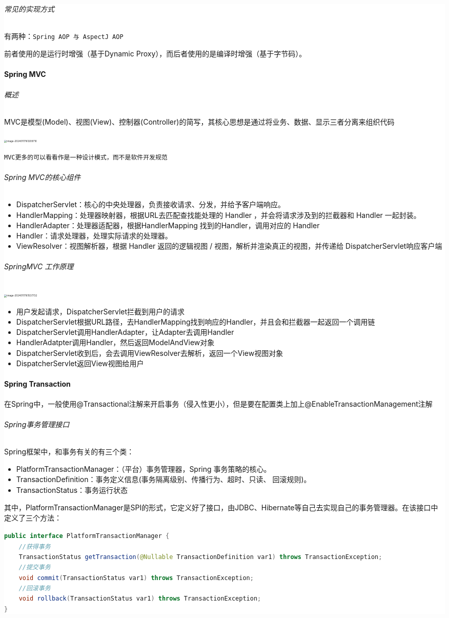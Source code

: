 ###### 常见的实现方式

有两种：`Spring AOP 与 AspectJ AOP`

前者使用的是运行时增强（基于Dynamic Proxy），而后者使用的是编译时增强（基于字节码）。

#### Spring MVC

###### 概述

MVC是模型(Model)、视图(View)、控制器(Controller)的简写，其核心思想是通过将业务、数据、显示三者分离来组织代码

<img src="https://raw.githubusercontent.com/ZenithWon/figure/master/202401181452594.png" alt="image-20240117161209710" style="zoom: 33%;" />

`MVC更多的可以看看作是一种设计模式，而不是软件开发规范`

###### Spring MVC的核心组件

* DispatcherServlet：核心的中央处理器，负责接收请求、分发，并给予客户端响应。 
* HandlerMapping：处理器映射器，根据URL去匹配查找能处理的 Handler ，并会将请求涉及到的拦截器和 Handler 一起封装。 
* HandlerAdapter：处理器适配器，根据HandlerMapping 找到的Handler，调用对应的 Handler
* Handler：请求处理器，处理实际请求的处理器。 
* ViewResolver：视图解析器，根据 Handler 返回的逻辑视图 / 视图，解析并渲染真正的视图，并传递给 DispatcherServlet响应客户端

###### SpringMVC 工作原理

<img src="https://raw.githubusercontent.com/ZenithWon/figure/master/202401181451517.png" alt="image-20240117161537732" style="zoom: 33%;" />

* 用户发起请求，DispatcherServlet拦截到用户的请求
* DispatcherServlet根据URL路径，去HandlerMapping找到响应的Handler，并且会和拦截器一起返回一个调用链
* DispatcherServlet调用HandlerAdapter，让Adapter去调用Handler
* HandlerAdatpter调用Handler，然后返回ModelAndView对象
* DispatcherServlet收到后，会去调用ViewResolver去解析，返回一个View视图对象
* DispatcherServlet返回View视图给用户

#### Spring Transaction

在Spring中，一般使用@Transactional注解来开启事务（侵入性更小），但是要在配置类上加上@EnableTransactionManagement注解

###### Spring事务管理接口

Spring框架中，和事务有关的有三个类：

* PlatformTransactionManager：（平台）事务管理器，Spring 事务策略的核心。
* TransactionDefinition：事务定义信息(事务隔离级别、传播行为、超时、只读、 回滚规则)。
* TransactionStatus：事务运行状态

其中，PlatformTransactionManager是SPI的形式，它定义好了接口，由JDBC、Hibernate等自己去实现自己的事务管理器。在该接口中定义了三个方法：

```java
public interface PlatformTransactionManager {
    //获得事务
    TransactionStatus getTransaction(@Nullable TransactionDefinition var1) throws TransactionException;
    //提交事务
    void commit(TransactionStatus var1) throws TransactionException;
    //回滚事务
    void rollback(TransactionStatus var1) throws TransactionException;
}
```
